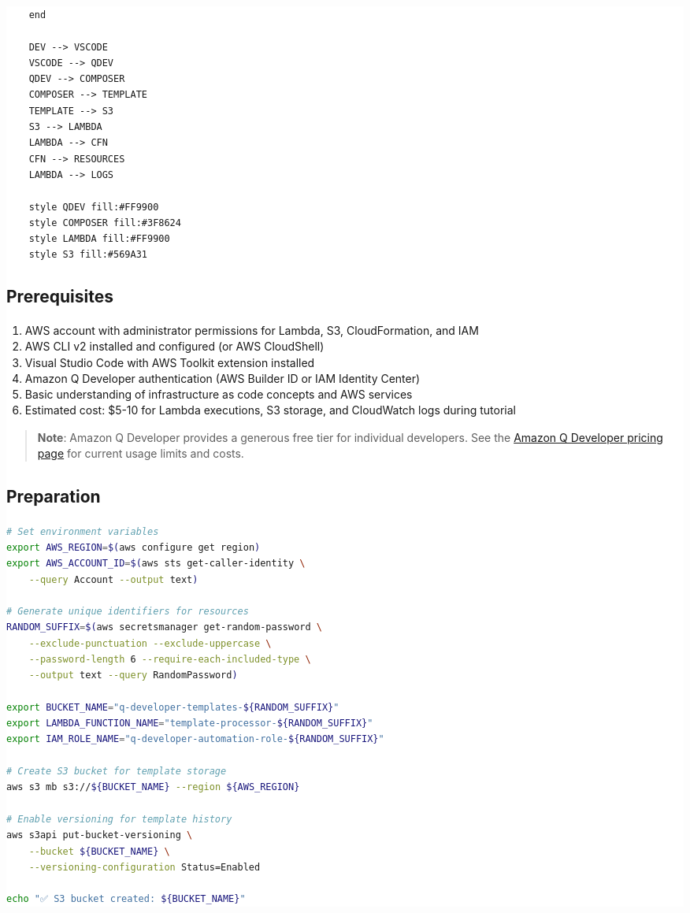 ```mermaid
    end
    
    DEV --> VSCODE
    VSCODE --> QDEV
    QDEV --> COMPOSER
    COMPOSER --> TEMPLATE
    TEMPLATE --> S3
    S3 --> LAMBDA
    LAMBDA --> CFN
    CFN --> RESOURCES
    LAMBDA --> LOGS
    
    style QDEV fill:#FF9900
    style COMPOSER fill:#3F8624
    style LAMBDA fill:#FF9900
    style S3 fill:#569A31
```

## Prerequisites

1. AWS account with administrator permissions for Lambda, S3, CloudFormation, and IAM
2. AWS CLI v2 installed and configured (or AWS CloudShell)
3. Visual Studio Code with AWS Toolkit extension installed
4. Amazon Q Developer authentication (AWS Builder ID or IAM Identity Center)
5. Basic understanding of infrastructure as code concepts and AWS services
6. Estimated cost: $5-10 for Lambda executions, S3 storage, and CloudWatch logs during tutorial

> **Note**: Amazon Q Developer provides a generous free tier for individual developers. See the [Amazon Q Developer pricing page](https://aws.amazon.com/q/developer/pricing/) for current usage limits and costs.

## Preparation

```bash
# Set environment variables
export AWS_REGION=$(aws configure get region)
export AWS_ACCOUNT_ID=$(aws sts get-caller-identity \
    --query Account --output text)

# Generate unique identifiers for resources
RANDOM_SUFFIX=$(aws secretsmanager get-random-password \
    --exclude-punctuation --exclude-uppercase \
    --password-length 6 --require-each-included-type \
    --output text --query RandomPassword)

export BUCKET_NAME="q-developer-templates-${RANDOM_SUFFIX}"
export LAMBDA_FUNCTION_NAME="template-processor-${RANDOM_SUFFIX}"
export IAM_ROLE_NAME="q-developer-automation-role-${RANDOM_SUFFIX}"

# Create S3 bucket for template storage
aws s3 mb s3://${BUCKET_NAME} --region ${AWS_REGION}

# Enable versioning for template history
aws s3api put-bucket-versioning \
    --bucket ${BUCKET_NAME} \
    --versioning-configuration Status=Enabled

echo "✅ S3 bucket created: ${BUCKET_NAME}"
```
